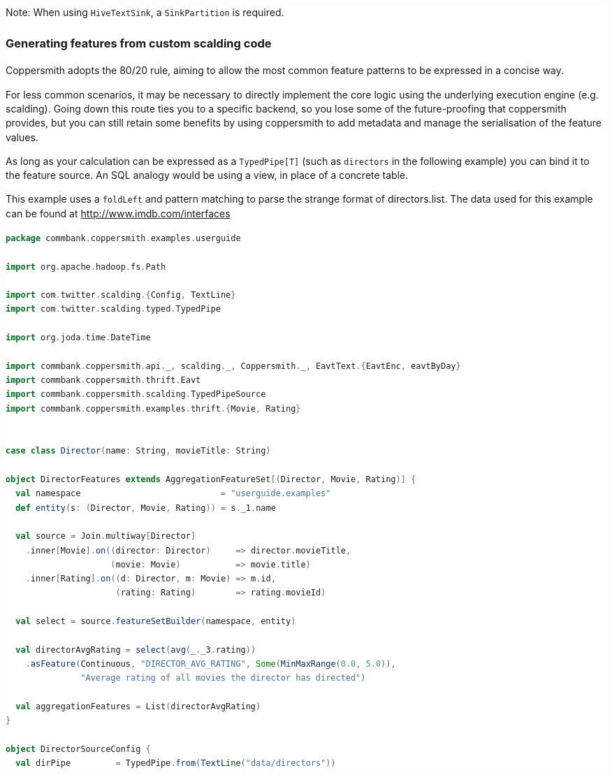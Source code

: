 Note: When using `HiveTextSink`, a `SinkPartition` is required.


### Generating features from custom scalding code

Coppersmith adopts the 80/20 rule,
aiming to allow the most common feature patterns to be expressed
in a concise way.

For less common scenarios,
it may be necessary to directly implement the core logic
using the underlying execution engine (e.g. scalding).
Going down this route ties you to a specific backend,
so you lose some of the future-proofing that coppersmith provides,
but you can still retain some benefits by using coppersmith
to add metadata and manage the serialisation of the feature values.

As long as your calculation can be expressed as a `TypedPipe[T]`
(such as `directors` in the following example)
you can bind it to the feature source.
An SQL analogy would be using a view, in place of a concrete table.

This example uses a `foldLeft` and pattern matching to parse the strange format of directors.list.
The data used for this example can be found at
http://www.imdb.com/interfaces

```scala
package commbank.coppersmith.examples.userguide

import org.apache.hadoop.fs.Path

import com.twitter.scalding.{Config, TextLine}
import com.twitter.scalding.typed.TypedPipe

import org.joda.time.DateTime

import commbank.coppersmith.api._, scalding._, Coppersmith._, EavtText.{EavtEnc, eavtByDay}
import commbank.coppersmith.thrift.Eavt
import commbank.coppersmith.scalding.TypedPipeSource
import commbank.coppersmith.examples.thrift.{Movie, Rating}


case class Director(name: String, movieTitle: String)

object DirectorFeatures extends AggregationFeatureSet[(Director, Movie, Rating)] {
  val namespace                            = "userguide.examples"
  def entity(s: (Director, Movie, Rating)) = s._1.name

  val source = Join.multiway[Director]
    .inner[Movie].on((director: Director)     => director.movieTitle,
                     (movie: Movie)           => movie.title)
    .inner[Rating].on((d: Director, m: Movie) => m.id,
                      (rating: Rating)        => rating.movieId)

  val select = source.featureSetBuilder(namespace, entity)

  val directorAvgRating = select(avg(_._3.rating))
    .asFeature(Continuous, "DIRECTOR_AVG_RATING", Some(MinMaxRange(0.0, 5.0)),
               "Average rating of all movies the director has directed")

  val aggregationFeatures = List(directorAvgRating)
}

object DirectorSourceConfig {
  val dirPipe         = TypedPipe.from(TextLine("data/directors"))

```